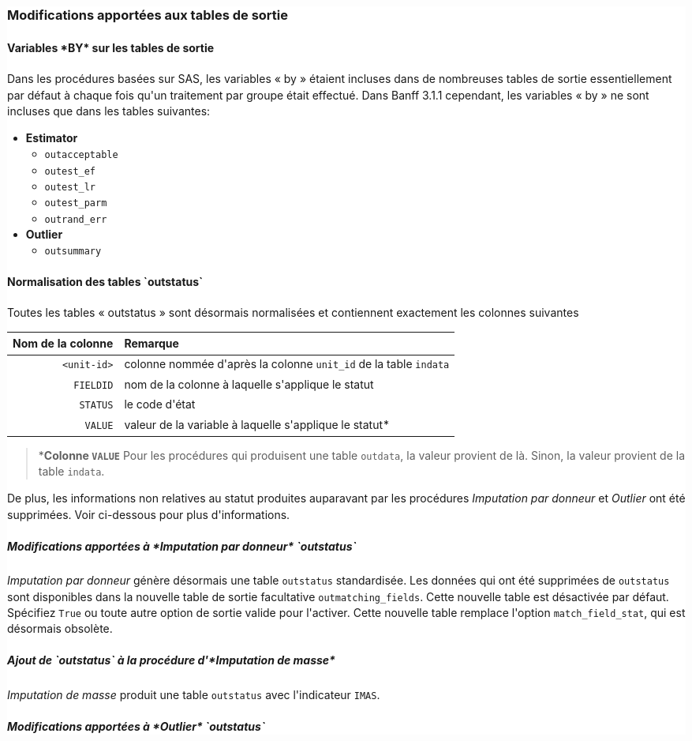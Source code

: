 <h3 id="modifications-apportees-aux-tables-de-sortie">Modifications apportées aux tables de sortie</h3>

<h4 id="variables-by-sur-les-tables-de-sortie">Variables *BY* sur les tables de sortie</h4>

Dans les procédures basées sur SAS, les variables « by » étaient incluses dans de nombreuses tables de sortie essentiellement par défaut à chaque fois qu'un traitement par groupe était effectué. Dans Banff 3.1.1 cependant, les variables « by » ne sont incluses que dans les tables suivantes:

- **Estimator**
  - `outacceptable`
  - `outest_ef`
  - `outest_lr`
  - `outest_parm`
  - `outrand_err`
- **Outlier**
  - `outsummary`

<h4 id="normalisation-des-tables-outstatus">Normalisation des tables `outstatus`</h4>

Toutes les tables « outstatus » sont désormais normalisées et contiennent exactement les colonnes suivantes

|Nom de la colonne|Remarque|
|--:|:--|
|`<unit-id>`|colonne nommée d'après la colonne `unit_id` de la table `indata`|
|`FIELDID`|nom de la colonne à laquelle s'applique le statut|
|`STATUS`|le code d'état|
|`VALUE`|valeur de la variable à laquelle s'applique le statut\*|

> \***Colonne `VALUE`**
> Pour les procédures qui produisent une table `outdata`, la valeur provient de là.
> Sinon, la valeur provient de la table `indata`.

De plus, les informations non relatives au statut produites auparavant par les procédures *Imputation par donneur* et *Outlier* ont été supprimées. Voir ci-dessous pour plus d'informations. 

<h5 id="modifications-apportées-à-imputation-par-donneur-outstatus">Modifications apportées à *Imputation par donneur* `outstatus`</h5>

*Imputation par donneur* génère désormais une table `outstatus` standardisée. Les données qui ont été supprimées de `outstatus` sont disponibles dans la nouvelle table de sortie facultative `outmatching_fields`.
Cette nouvelle table est désactivée par défaut. Spécifiez `True` ou toute autre option de sortie valide pour l'activer. Cette nouvelle table remplace l'option `match_field_stat`, qui est désormais obsolète.
  
<h5 id="ajout-de-outstatus-à-la-procédure-dimputation-de-masse">Ajout de `outstatus` à la procédure d'*Imputation de masse*</h5>

*Imputation de masse* produit une table `outstatus` avec l'indicateur `IMAS`.

<h5 id="modifications-apportées-à-outlier-outstatus">Modifications apportées à *Outlier* `outstatus`</h5>
